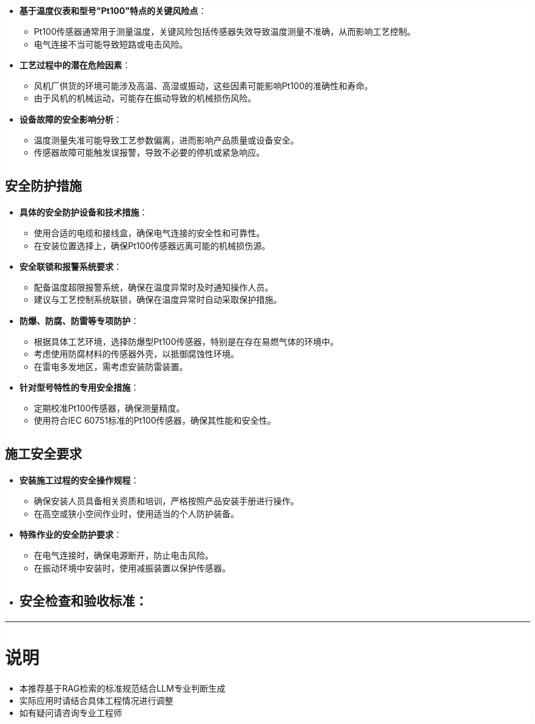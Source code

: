- **基于温度仪表和型号"Pt100"特点的关键风险点**：
  - Pt100传感器通常用于测量温度，关键风险包括传感器失效导致温度测量不准确，从而影响工艺控制。
  - 电气连接不当可能导致短路或电击风险。

- **工艺过程中的潜在危险因素**：
  - 风机厂供货的环境可能涉及高温、高湿或振动，这些因素可能影响Pt100的准确性和寿命。
  - 由于风机的机械运动，可能存在振动导致的机械损伤风险。

- **设备故障的安全影响分析**：
  - 温度测量失准可能导致工艺参数偏离，进而影响产品质量或设备安全。
  - 传感器故障可能触发误报警，导致不必要的停机或紧急响应。

## 安全防护措施

- **具体的安全防护设备和技术措施**：
  - 使用合适的电缆和接线盒，确保电气连接的安全性和可靠性。
  - 在安装位置选择上，确保Pt100传感器远离可能的机械损伤源。

- **安全联锁和报警系统要求**：
  - 配备温度超限报警系统，确保在温度异常时及时通知操作人员。
  - 建议与工艺控制系统联锁，确保在温度异常时自动采取保护措施。

- **防爆、防腐、防雷等专项防护**：
  - 根据具体工艺环境，选择防爆型Pt100传感器，特别是在存在易燃气体的环境中。
  - 考虑使用防腐材料的传感器外壳，以抵御腐蚀性环境。
  - 在雷电多发地区，需考虑安装防雷装置。

- **针对型号特性的专用安全措施**：
  - 定期校准Pt100传感器，确保测量精度。
  - 使用符合IEC 60751标准的Pt100传感器，确保其性能和安全性。

## 施工安全要求

- **安装施工过程的安全操作规程**：
  - 确保安装人员具备相关资质和培训，严格按照产品安装手册进行操作。
  - 在高空或狭小空间作业时，使用适当的个人防护装备。

- **特殊作业的安全防护要求**：
  - 在电气连接时，确保电源断开，防止电击风险。
  - 在振动环境中安装时，使用减振装置以保护传感器。

- **安全检查和验收标准**：
  -

---

# 说明
- 本推荐基于RAG检索的标准规范结合LLM专业判断生成
- 实际应用时请结合具体工程情况进行调整
- 如有疑问请咨询专业工程师